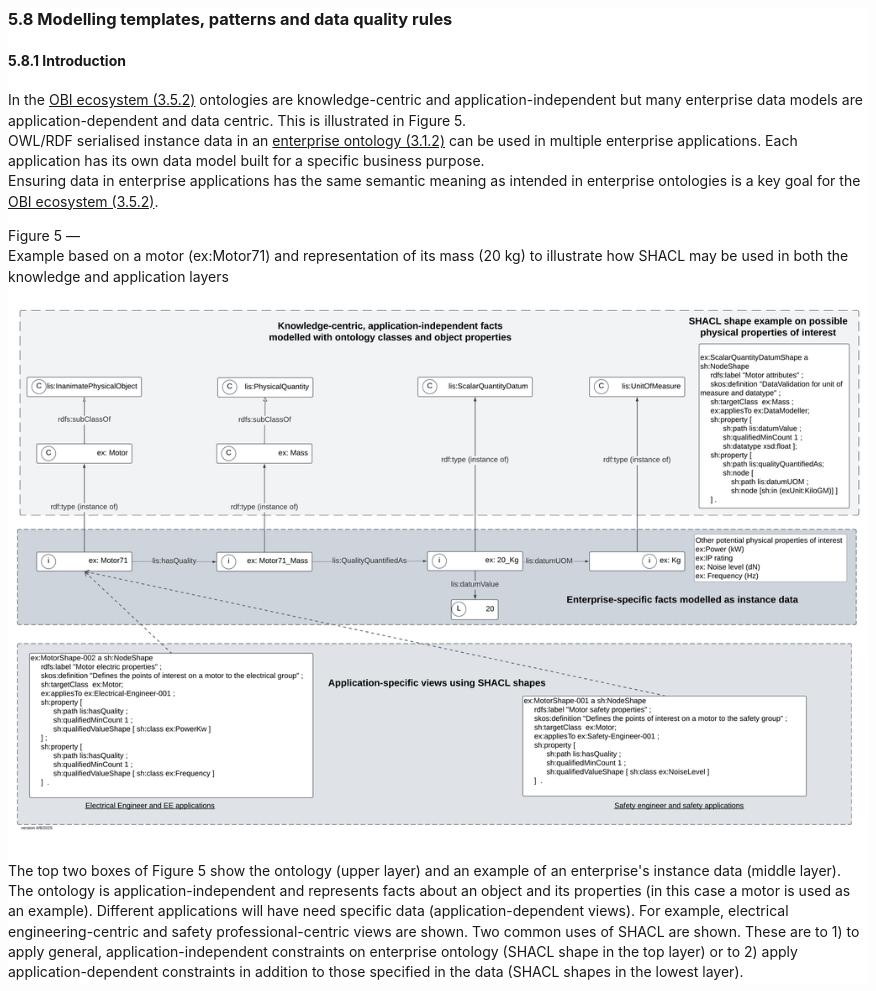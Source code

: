 ### 5.8 Modelling templates, patterns and data quality rules

#### 5.8.1 Introduction
In the [OBI ecosystem (3.5.2)](#90902_id-a818dabf-317e-4318-a9b1-31ca624cc493) ontologies are knowledge-centric and application-independent but many enterprise data models are application-dependent and data centric. This is illustrated in Figure 5.  
OWL/RDF serialised instance data in an [enterprise ontology (3.1.2)](#90902_id-25040f49-0155-4535-a64c-bd29075672fa) can be used in multiple enterprise applications. Each application has its own data model built for a specific business purpose.  
Ensuring data in enterprise applications has the same semantic meaning as intended in enterprise ontologies is a key goal for the [OBI ecosystem (3.5.2)](#90902_id-a818dabf-317e-4318-a9b1-31ca624cc493).
  
Figure 5 —  
Example based on a motor (ex:Motor71) and representation of its mass (20 kg) to illustrate how SHACL may be used in both the knowledge and application layers

![graphic-1754012236701](./figs/Fig5.png)

The top two boxes of Figure 5 show the ontology (upper layer) and an example of an enterprise's instance data (middle layer). The ontology is application-independent and represents facts about an object and its properties (in this case a motor is used as an example). Different applications will have need specific data (application-dependent views). For example, electrical engineering-centric and safety professional-centric views are shown. Two common uses of SHACL are shown. These are to 1) to apply general, application-independent constraints on enterprise ontology (SHACL shape in the top layer) or to 2) apply application-dependent constraints in addition to those specified in the data (SHACL shapes in the lowest layer).
